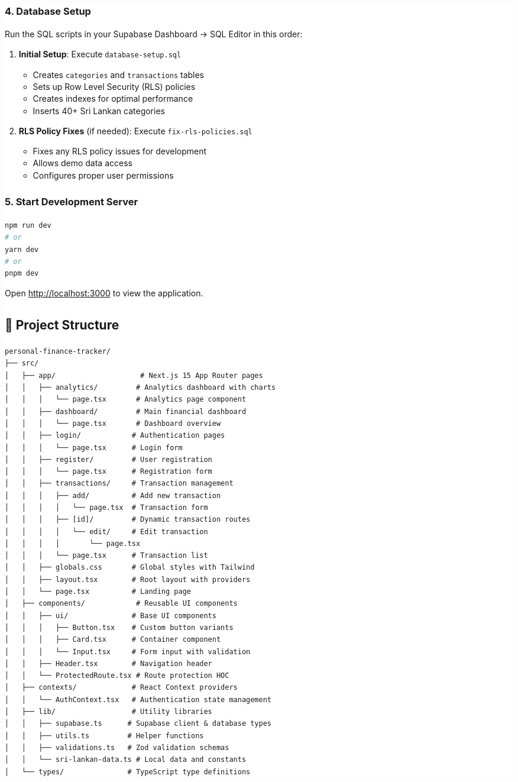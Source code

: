 ### 4. Database Setup
Run the SQL scripts in your Supabase Dashboard → SQL Editor in this order:

1. **Initial Setup**: Execute `database-setup.sql`
   - Creates `categories` and `transactions` tables
   - Sets up Row Level Security (RLS) policies
   - Creates indexes for optimal performance
   - Inserts 40+ Sri Lankan categories

2. **RLS Policy Fixes** (if needed): Execute `fix-rls-policies.sql`
   - Fixes any RLS policy issues for development
   - Allows demo data access
   - Configures proper user permissions

### 5. Start Development Server
```bash
npm run dev
# or
yarn dev
# or
pnpm dev
```

Open [http://localhost:3000](http://localhost:3000) to view the application.

## 📁 Project Structure

```
personal-finance-tracker/
├── src/
│   ├── app/                    # Next.js 15 App Router pages
│   │   ├── analytics/         # Analytics dashboard with charts
│   │   │   └── page.tsx       # Analytics page component
│   │   ├── dashboard/         # Main financial dashboard
│   │   │   └── page.tsx       # Dashboard overview
│   │   ├── login/            # Authentication pages
│   │   │   └── page.tsx      # Login form
│   │   ├── register/         # User registration
│   │   │   └── page.tsx      # Registration form
│   │   ├── transactions/     # Transaction management
│   │   │   ├── add/          # Add new transaction
│   │   │   │   └── page.tsx  # Transaction form
│   │   │   ├── [id]/         # Dynamic transaction routes
│   │   │   │   └── edit/     # Edit transaction
│   │   │   │       └── page.tsx
│   │   │   └── page.tsx      # Transaction list
│   │   ├── globals.css       # Global styles with Tailwind
│   │   ├── layout.tsx        # Root layout with providers
│   │   └── page.tsx          # Landing page
│   ├── components/            # Reusable UI components
│   │   ├── ui/               # Base UI components
│   │   │   ├── Button.tsx    # Custom button variants
│   │   │   ├── Card.tsx      # Container component
│   │   │   └── Input.tsx     # Form input with validation
│   │   ├── Header.tsx        # Navigation header
│   │   └── ProtectedRoute.tsx # Route protection HOC
│   ├── contexts/             # React Context providers
│   │   └── AuthContext.tsx   # Authentication state management
│   ├── lib/                  # Utility libraries
│   │   ├── supabase.ts      # Supabase client & database types
│   │   ├── utils.ts         # Helper functions
│   │   ├── validations.ts   # Zod validation schemas
│   │   └── sri-lankan-data.ts # Local data and constants
│   └── types/               # TypeScript type definitions
```